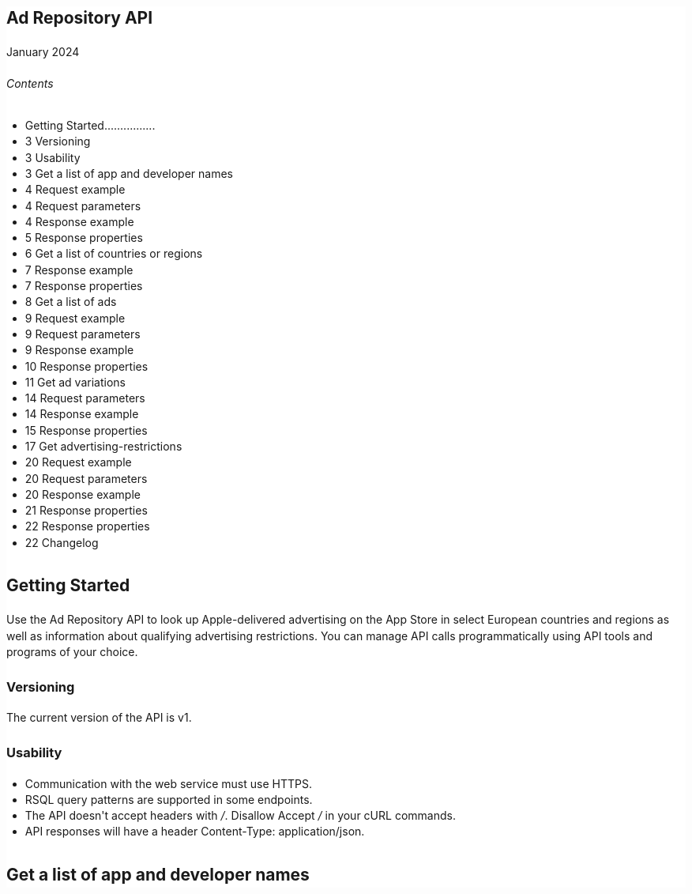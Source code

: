 ## Ad Repository API

January 2024

###### Contents

* Getting Started................
* 3 Versioning
* 3 Usability
* 3 Get a list of app and developer names
* 4 Request example
* 4 Request parameters
* 4 Response example
* 5 Response properties
* 6 Get a list of countries or regions
* 7 Response example
* 7 Response properties
* 8 Get a list of ads
* 9 Request example
* 9 Request parameters
* 9 Response example
* 10 Response properties
* 11 Get ad variations
* 14 Request parameters
* 14 Response example
* 15 Response properties
* 17 Get advertising-restrictions
* 20 Request example
* 20 Request parameters
* 20 Response example
* 21 Response properties
* 22 Response properties
* 22 Changelog

## Getting Started

Use the Ad Repository API to look up Apple-delivered advertising on the App Store in select European countries and regions as well as information about qualifying advertising restrictions. You can manage API calls programmatically using API tools and programs of your choice.

### Versioning

The current version of the API is v1.

### Usability

* Communication with the web service must use HTTPS.
* RSQL query patterns are supported in some endpoints.
* The API doesn't accept headers with */*. Disallow Accept */* in your cURL commands.
* API responses will have a header Content-Type: application/json.

## Get a list of app and developer names
